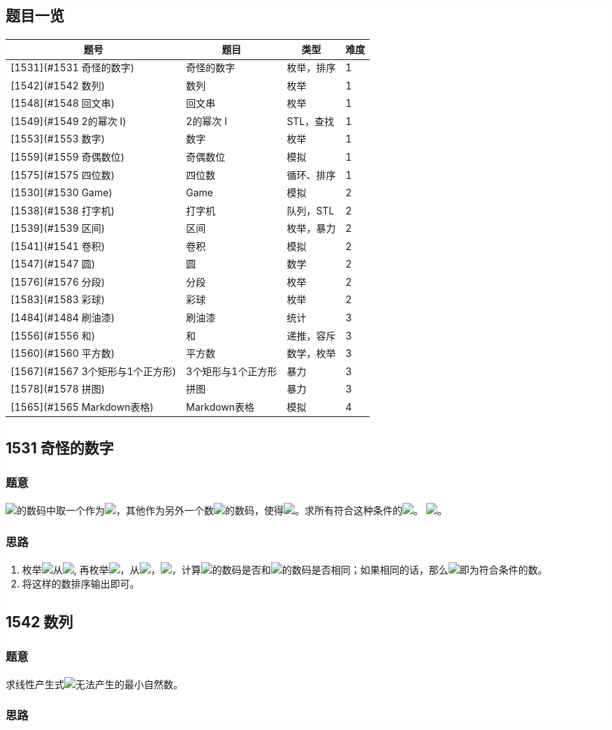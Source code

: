 ## 题目一览
| **题号**                         | **题目**           | **类型**   | **难度** |
| -------------------------------- | ------------------ | ---------- | -------- |
| [1531](#1531 奇怪的数字)         | 奇怪的数字         | 枚举，排序 | 1        |
| [1542](#1542 数列)               | 数列               | 枚举       | 1        |
| [1548](#1548 回文串)             | 回文串             | 枚举       | 1        |
| [1549](#1549 2的幂次 I)          | 2的幂次 I          | STL，查找  | 1        |
| [1553](#1553 数字)               | 数字               | 枚举       | 1        |
| [1559](#1559 奇偶数位)           | 奇偶数位           | 模拟       | 1        |
| [1575](#1575 四位数)             | 四位数             | 循环、排序 | 1        |
| [1530](#1530 Game)               | Game               | 模拟       | 2        |
| [1538](#1538 打字机)             | 打字机             | 队列，STL  | 2        |
| [1539](#1539 区间)               | 区间               | 枚举，暴力 | 2        |
| [1541](#1541 卷积)               | 卷积               | 模拟       | 2        |
| [1547](#1547 圆)                 | 圆                 | 数学       | 2        |
| [1576](#1576 分段)               | 分段               | 枚举       | 2        |
| [1583](#1583 彩球)               | 彩球               | 枚举       | 2        |
| [1484](#1484 刷油漆)             | 刷油漆             | 统计       | 3        |
| [1556](#1556 和)                 | 和                 | 递推，容斥 | 3        |
| [1560](#1560 平方数)             | 平方数             | 数学，枚举 | 3        |
| [1567](#1567 3个矩形与1个正方形) | 3个矩形与1个正方形 | 暴力       | 3        |
| [1578](#1578 拼图)               | 拼图               | 暴力       | 3        |
| [1565](#1565 Markdown表格)       | Markdown表格       | 模拟       | 4        |

## 1531 奇怪的数字
### 题意
![](https://smr-typora.oss-cn-guangzhou.aliyuncs.com/img/df378375e7693bdcf9535661c023c02e.svg)的数码中取一个作为![](https://smr-typora.oss-cn-guangzhou.aliyuncs.com/img/712ecf7894348e92d8779c3ee87eeeb0.svg)，其他作为另外一个数![](https://smr-typora.oss-cn-guangzhou.aliyuncs.com/img/bf98c0ddcbe9c1e535f767c78c3aa813.svg)的数码，使得![](https://smr-typora.oss-cn-guangzhou.aliyuncs.com/img/9207035d1d26f919662a8ed34e93d343.svg)。求所有符合这种条件的![](https://smr-typora.oss-cn-guangzhou.aliyuncs.com/img/df378375e7693bdcf9535661c023c02e.svg)。 ![](https://smr-typora.oss-cn-guangzhou.aliyuncs.com/img/47025e413014f04f5e0c2cb4967079db.svg)。
### 思路

1. 枚举![](https://smr-typora.oss-cn-guangzhou.aliyuncs.com/img/bf98c0ddcbe9c1e535f767c78c3aa813.svg)从![](https://smr-typora.oss-cn-guangzhou.aliyuncs.com/img/5a7999fca1469039ee6079530f3d3e0a.svg), 再枚举![](https://smr-typora.oss-cn-guangzhou.aliyuncs.com/img/712ecf7894348e92d8779c3ee87eeeb0.svg)，从![](https://smr-typora.oss-cn-guangzhou.aliyuncs.com/img/79c4b81356f543a64548e749e91ba7db.svg)，![](https://smr-typora.oss-cn-guangzhou.aliyuncs.com/img/7ff0bb996c05074ca5a050cea9b70d70.svg)，计算![](https://smr-typora.oss-cn-guangzhou.aliyuncs.com/img/df378375e7693bdcf9535661c023c02e.svg)的数码是否和![](https://smr-typora.oss-cn-guangzhou.aliyuncs.com/img/dfaa6128a78bc49e0b454a97d60830b8.svg)的数码是否相同；如果相同的话，那么![](https://smr-typora.oss-cn-guangzhou.aliyuncs.com/img/df378375e7693bdcf9535661c023c02e.svg)即为符合条件的数。
2. 将这样的数排序输出即可。
## 1542 数列
### 题意
求线性产生式![](https://smr-typora.oss-cn-guangzhou.aliyuncs.com/img/a8504885307ab6021ad3c4ea5ebf5ff1.svg)无法产生的最小自然数。
### 思路